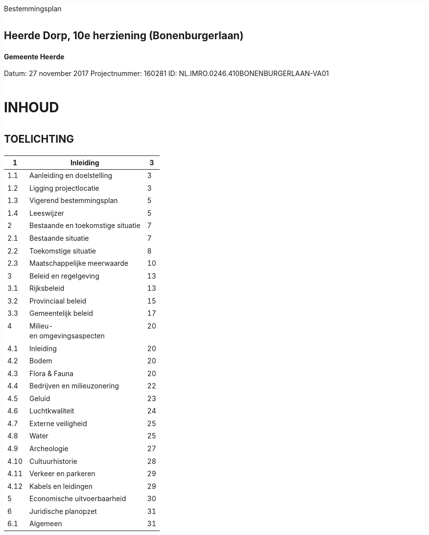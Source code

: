 Bestemmingsplan

## **Heerde Dorp, 10e herziening (Bonenburgerlaan)**

**Gemeente Heerde**

Datum: 27 november 2017 Projectnummer: 160281 ID: NL.IMRO.0246.410BONENBURGERLAAN-VA01

# **INHOUD**

## **TOELICHTING**

| 1    | Inleiding                         | 3  |
|------|-----------------------------------|----|
| 1.1  | Aanleiding en doelstelling        | 3  |
| 1.2  | Ligging projectlocatie            | 3  |
| 1.3  | Vigerend bestemmingsplan          | 5  |
| 1.4  | Leeswijzer                        | 5  |
| 2    | Bestaande en toekomstige situatie | 7  |
| 2.1  | Bestaande situatie                | 7  |
| 2.2  | Toekomstige situatie              | 8  |
| 2.3  | Maatschappelijke meerwaarde       | 10 |
| 3    | Beleid en regelgeving             | 13 |
| 3.1  | Rijksbeleid                       | 13 |
| 3.2  | Provinciaal beleid                | 15 |
| 3.3  | Gemeentelijk beleid               | 17 |
| 4    | Milieu-<br>en omgevingsaspecten   | 20 |
| 4.1  | Inleiding                         | 20 |
| 4.2  | Bodem                             | 20 |
| 4.3  | Flora & Fauna                     | 20 |
| 4.4  | Bedrijven en milieuzonering       | 22 |
| 4.5  | Geluid                            | 23 |
| 4.6  | Luchtkwaliteit                    | 24 |
| 4.7  | Externe veiligheid                | 25 |
| 4.8  | Water                             | 25 |
| 4.9  | Archeologie                       | 27 |
| 4.10 | Cultuurhistorie                   | 28 |
| 4.11 | Verkeer en parkeren               | 29 |
| 4.12 | Kabels en leidingen               | 29 |
| 5    | Economische uitvoerbaarheid       | 30 |
| 6    | Juridische planopzet              | 31 |
| 6.1  | Algemeen                          | 31 |